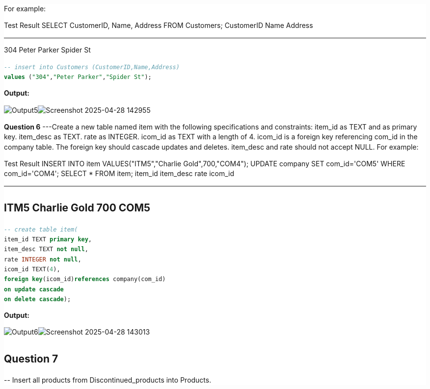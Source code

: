 For example:

Test	Result
SELECT CustomerID, Name, Address
FROM Customers;
CustomerID  Name          Address
----------  ------------  ----------
304         Peter Parker  Spider St
```sql
-- insert into Customers (CustomerID,Name,Address)
values ("304","Peter Parker","Spider St");
```

**Output:**

![Output5](output.png)![Screenshot 2025-04-28 142955](https://github.com/user-attachments/assets/f056457f-91fb-4ea0-b3b6-405596abb993)


**Question 6**
---Create a new table named item with the following specifications and constraints:
item_id as TEXT and as primary key.
item_desc as TEXT.
rate as INTEGER.
icom_id as TEXT with a length of 4.
icom_id is a foreign key referencing com_id in the company table.
The foreign key should cascade updates and deletes.
item_desc and rate should not accept NULL.
For example:

Test	Result
INSERT INTO item VALUES("ITM5","Charlie Gold",700,"COM4");
UPDATE company SET com_id='COM5' WHERE com_id='COM4';
SELECT * FROM item;
item_id     item_desc     rate        icom_id
----------  ------------  ----------  ----------
ITM5        Charlie Gold  700         COM5
-- 

```sql
-- create table item(
item_id TEXT primary key,
item_desc TEXT not null,
rate INTEGER not null,
icom_id TEXT(4),
foreign key(icom_id)references company(com_id)
on update cascade
on delete cascade);
```

**Output:**

![Output6](output.png)![Screenshot 2025-04-28 143013](https://github.com/user-attachments/assets/16ed068e-7f56-4927-9e6a-4216103ee0bb)


**Question 7**
---
-- Insert all products from Discontinued_products into Products.
